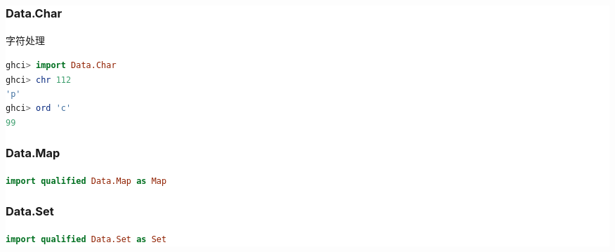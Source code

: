 ### Data.Char
字符处理 
``` haskell
ghci> import Data.Char
ghci> chr 112
'p'
ghci> ord 'c'
99


```

### Data.Map
``` haskell
import qualified Data.Map as Map  

```

### Data.Set
``` haskell
import qualified Data.Set as Set  

```

